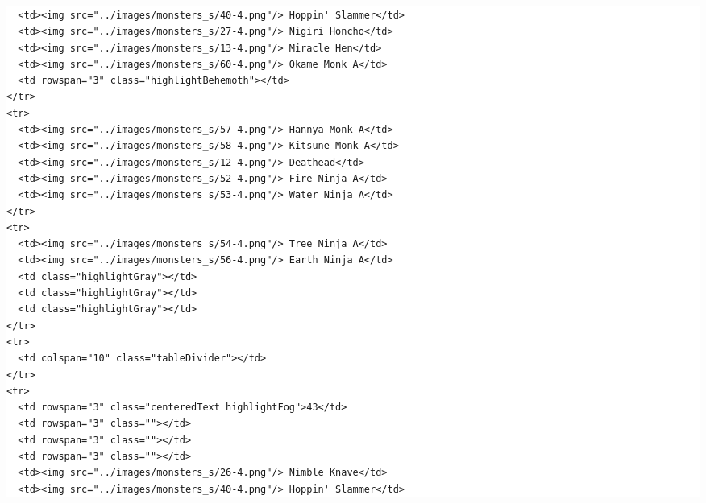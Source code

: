       <td><img src="../images/monsters_s/40-4.png"/> Hoppin' Slammer</td>
      <td><img src="../images/monsters_s/27-4.png"/> Nigiri Honcho</td>
      <td><img src="../images/monsters_s/13-4.png"/> Miracle Hen</td>
      <td><img src="../images/monsters_s/60-4.png"/> Okame Monk A</td>
      <td rowspan="3" class="highlightBehemoth"></td>
    </tr>
    <tr>
      <td><img src="../images/monsters_s/57-4.png"/> Hannya Monk A</td>
      <td><img src="../images/monsters_s/58-4.png"/> Kitsune Monk A</td>
      <td><img src="../images/monsters_s/12-4.png"/> Deathead</td>
      <td><img src="../images/monsters_s/52-4.png"/> Fire Ninja A</td>
      <td><img src="../images/monsters_s/53-4.png"/> Water Ninja A</td>
    </tr>
    <tr>
      <td><img src="../images/monsters_s/54-4.png"/> Tree Ninja A</td>
      <td><img src="../images/monsters_s/56-4.png"/> Earth Ninja A</td>
      <td class="highlightGray"></td>
      <td class="highlightGray"></td>
      <td class="highlightGray"></td>
    </tr>
    <tr>
      <td colspan="10" class="tableDivider"></td>
    </tr>
    <tr>
      <td rowspan="3" class="centeredText highlightFog">43</td>
      <td rowspan="3" class=""></td>
      <td rowspan="3" class=""></td>
      <td rowspan="3" class=""></td>
      <td><img src="../images/monsters_s/26-4.png"/> Nimble Knave</td>
      <td><img src="../images/monsters_s/40-4.png"/> Hoppin' Slammer</td>
